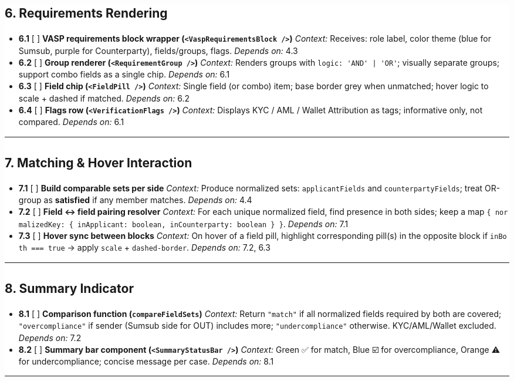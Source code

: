 
## 6. Requirements Rendering

* **6.1** \[ ] **VASP requirements block wrapper (`<VaspRequirementsBlock />`)**
  *Context:* Receives: role label, color theme (blue for Sumsub, purple for Counterparty), fields/groups, flags.
  *Depends on:* 4.3
* **6.2** \[ ] **Group renderer (`<RequirementGroup />`)**
  *Context:* Renders groups with `logic: 'AND' | 'OR'`; visually separate groups; support combo fields as a single chip.
  *Depends on:* 6.1
* **6.3** \[ ] **Field chip (`<FieldPill />`)**
  *Context:* Single field (or combo) item; base border grey when unmatched; hover logic to scale + dashed if matched.
  *Depends on:* 6.2
* **6.4** \[ ] **Flags row (`<VerificationFlags />`)**
  *Context:* Displays KYC / AML / Wallet Attribution as tags; informative only, not compared.
  *Depends on:* 6.1

---

## 7. Matching & Hover Interaction

* **7.1** \[ ] **Build comparable sets per side**
  *Context:* Produce normalized sets: `applicantFields` and `counterpartyFields`; treat OR-group as **satisfied** if any member matches.
  *Depends on:* 4.4
* **7.2** \[ ] **Field ↔ field pairing resolver**
  *Context:* For each unique normalized field, find presence in both sides; keep a map `{ normalizedKey: { inApplicant: boolean, inCounterparty: boolean } }`.
  *Depends on:* 7.1
* **7.3** \[ ] **Hover sync between blocks**
  *Context:* On hover of a field pill, highlight corresponding pill(s) in the opposite block if `inBoth === true` → apply `scale` + `dashed-border`.
  *Depends on:* 7.2, 6.3

---

## 8. Summary Indicator

* **8.1** \[ ] **Comparison function (`compareFieldSets`)**
  *Context:* Return `"match"` if all normalized fields required by both are covered; `"overcompliance"` if sender (Sumsub side for OUT) includes more; `"undercompliance"` otherwise. KYC/AML/Wallet excluded.
  *Depends on:* 7.2
* **8.2** \[ ] **Summary bar component (`<SummaryStatusBar />`)**
  *Context:* Green ✅ for match, Blue ☑️ for overcompliance, Orange ⚠️ for undercompliance; concise message per case.
  *Depends on:* 8.1

---
